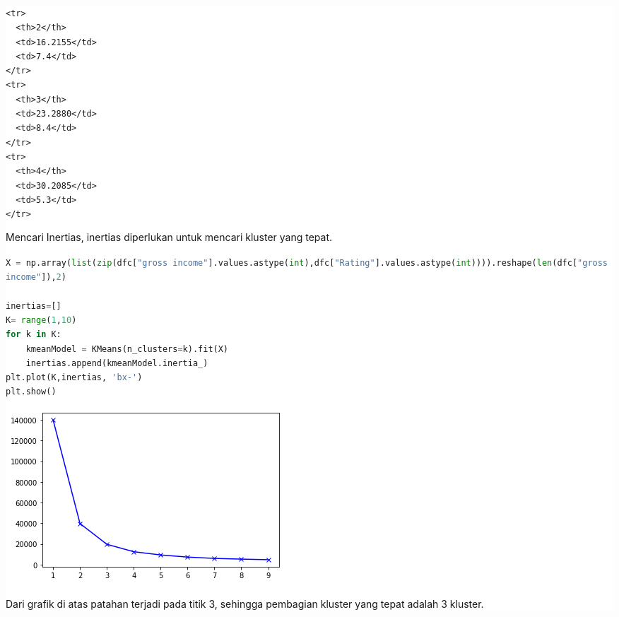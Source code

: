     <tr>
      <th>2</th>
      <td>16.2155</td>
      <td>7.4</td>
    </tr>
    <tr>
      <th>3</th>
      <td>23.2880</td>
      <td>8.4</td>
    </tr>
    <tr>
      <th>4</th>
      <td>30.2085</td>
      <td>5.3</td>
    </tr>
  </tbody>
</table>
</div>



Mencari Inertias, inertias diperlukan untuk mencari kluster yang tepat.


```python
X = np.array(list(zip(dfc["gross income"].values.astype(int),dfc["Rating"].values.astype(int)))).reshape(len(dfc["gross income"]),2)

inertias=[]
K= range(1,10)
for k in K:
    kmeanModel = KMeans(n_clusters=k).fit(X)
    inertias.append(kmeanModel.inertia_)
plt.plot(K,inertias, 'bx-')
plt.show()
```


![png](output_11_0.png)


Dari grafik di atas patahan terjadi pada titik 3, sehingga pembagian kluster yang tepat adalah 3 kluster.

